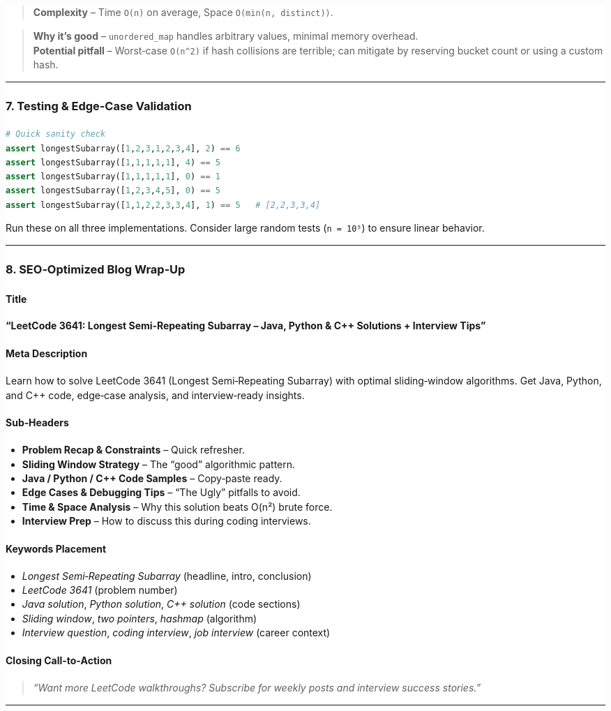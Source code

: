 > **Complexity** – Time `O(n)` on average, Space `O(min(n, distinct))`.  

> **Why it’s good** – `unordered_map` handles arbitrary values, minimal memory overhead.  
> **Potential pitfall** – Worst‑case `O(n^2)` if hash collisions are terrible; can mitigate by reserving bucket count or using a custom hash.

---

### 7. Testing & Edge‑Case Validation

```python
# Quick sanity check
assert longestSubarray([1,2,3,1,2,3,4], 2) == 6
assert longestSubarray([1,1,1,1,1], 4) == 5
assert longestSubarray([1,1,1,1,1], 0) == 1
assert longestSubarray([1,2,3,4,5], 0) == 5
assert longestSubarray([1,1,2,2,3,3,4], 1) == 5   # [2,2,3,3,4]
```

Run these on all three implementations. Consider large random tests (`n = 10⁵`) to ensure linear behavior.

---

### 8. SEO‑Optimized Blog Wrap‑Up

#### Title  
**“LeetCode 3641: Longest Semi‑Repeating Subarray – Java, Python & C++ Solutions + Interview Tips”**

#### Meta Description  
Learn how to solve LeetCode 3641 (Longest Semi‑Repeating Subarray) with optimal sliding‑window algorithms. Get Java, Python, and C++ code, edge‑case analysis, and interview‑ready insights.

#### Sub‑Headers  

- **Problem Recap & Constraints** – Quick refresher.  
- **Sliding Window Strategy** – The “good” algorithmic pattern.  
- **Java / Python / C++ Code Samples** – Copy‑paste ready.  
- **Edge Cases & Debugging Tips** – “The Ugly” pitfalls to avoid.  
- **Time & Space Analysis** – Why this solution beats O(n²) brute force.  
- **Interview Prep** – How to discuss this during coding interviews.  

#### Keywords Placement  
- *Longest Semi‑Repeating Subarray* (headline, intro, conclusion)  
- *LeetCode 3641* (problem number)  
- *Java solution*, *Python solution*, *C++ solution* (code sections)  
- *Sliding window*, *two pointers*, *hashmap* (algorithm)  
- *Interview question*, *coding interview*, *job interview* (career context)

#### Closing Call‑to‑Action  
> *“Want more LeetCode walkthroughs? Subscribe for weekly posts and interview success stories.”*

---
